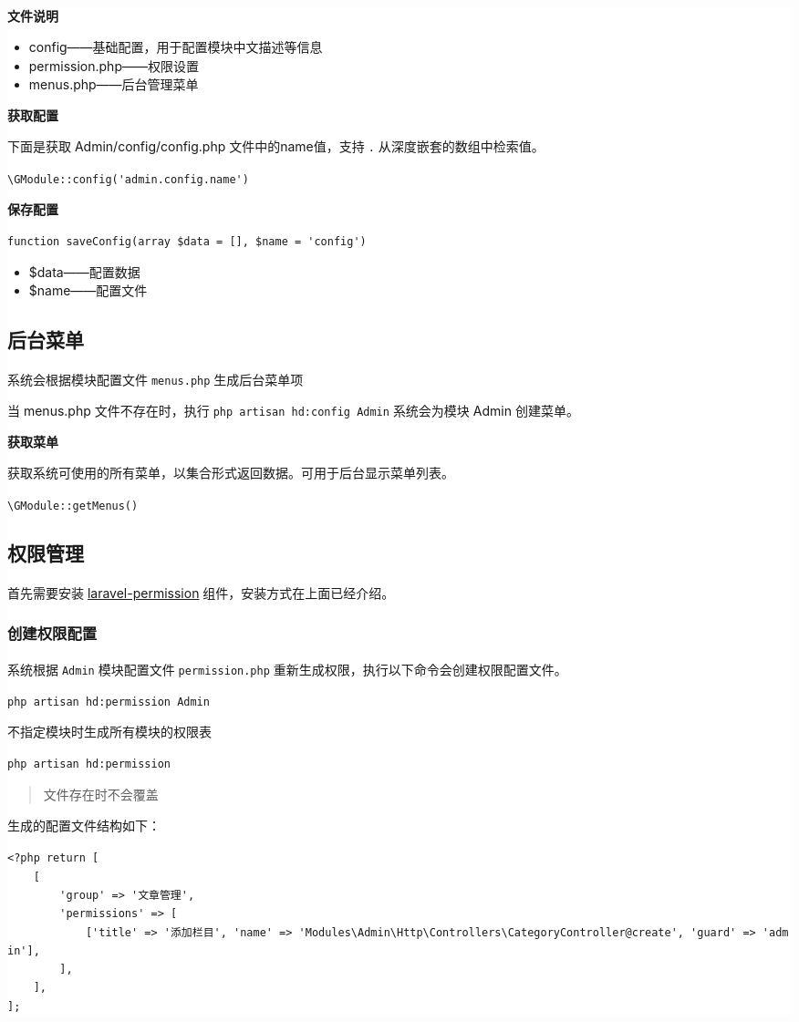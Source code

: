 **文件说明**

* config——基础配置，用于配置模块中文描述等信息
* permission.php——权限设置
* menus.php——后台管理菜单

**获取配置**

下面是获取 Admin/config/config.php 文件中的name值，支持 `.` 从深度嵌套的数组中检索值。

```
\GModule::config('admin.config.name')
```

**保存配置**

```
function saveConfig(array $data = [], $name = 'config')
```

* $data——配置数据
* $name——配置文件

## 后台菜单

系统会根据模块配置文件 `menus.php` 生成后台菜单项

当 menus.php 文件不存在时，执行 `php artisan hd:config Admin` 系统会为模块 Admin 创建菜单。

**获取菜单**

获取系统可使用的所有菜单，以集合形式返回数据。可用于后台显示菜单列表。

```
\GModule::getMenus()
```

## 权限管理

首先需要安装 [laravel-permission](https://github.com/spatie/laravel-permission#installation) 组件，安装方式在上面已经介绍。

### 创建权限配置

系统根据 `Admin` 模块配置文件 `permission.php` 重新生成权限，执行以下命令会创建权限配置文件。

```
php artisan hd:permission Admin
```

不指定模块时生成所有模块的权限表

```
php artisan hd:permission
```

> 文件存在时不会覆盖

生成的配置文件结构如下：

```
<?php return [
    [
        'group' => '文章管理',
        'permissions' => [
            ['title' => '添加栏目', 'name' => 'Modules\Admin\Http\Controllers\CategoryController@create', 'guard' => 'admin'],
        ],
    ],
];
```
